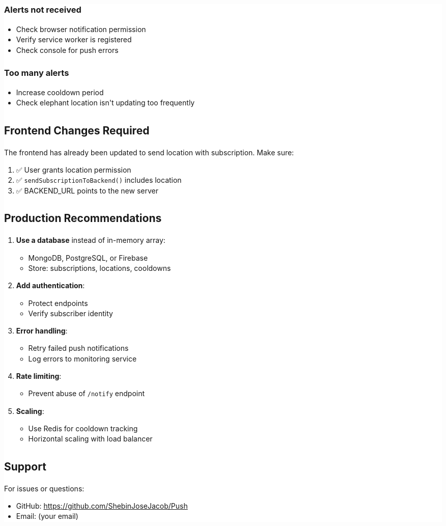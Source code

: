 ### Alerts not received
- Check browser notification permission
- Verify service worker is registered
- Check console for push errors

### Too many alerts
- Increase cooldown period
- Check elephant location isn't updating too frequently

## Frontend Changes Required

The frontend has already been updated to send location with subscription. Make sure:

1. ✅ User grants location permission
2. ✅ `sendSubscriptionToBackend()` includes location
3. ✅ BACKEND_URL points to the new server

## Production Recommendations

1. **Use a database** instead of in-memory array:
   - MongoDB, PostgreSQL, or Firebase
   - Store: subscriptions, locations, cooldowns

2. **Add authentication**:
   - Protect endpoints
   - Verify subscriber identity

3. **Error handling**:
   - Retry failed push notifications
   - Log errors to monitoring service

4. **Rate limiting**:
   - Prevent abuse of `/notify` endpoint

5. **Scaling**:
   - Use Redis for cooldown tracking
   - Horizontal scaling with load balancer

## Support

For issues or questions:
- GitHub: https://github.com/ShebinJoseJacob/Push
- Email: (your email)
